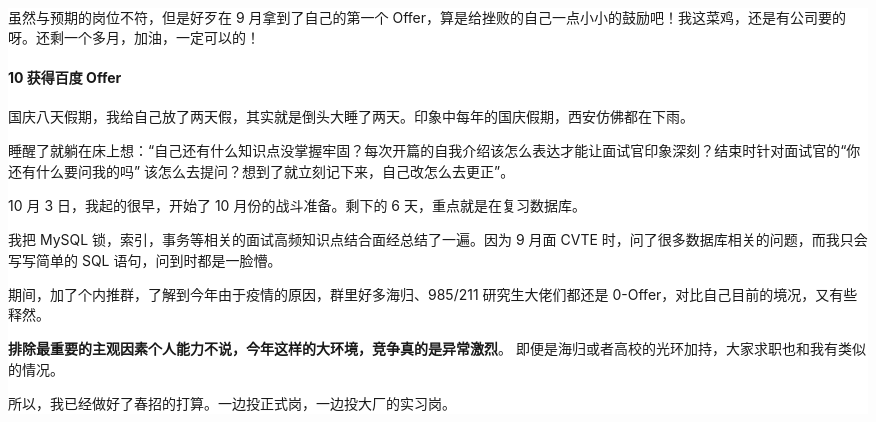 虽然与预期的岗位不符，但是好歹在 9 月拿到了自己的第一个 Offer，算是给挫败的自己一点小小的鼓励吧！我这菜鸡，还是有公司要的呀。还剩一个多月，加油，一定可以的！

#### 10 获得百度 Offer

国庆八天假期，我给自己放了两天假，其实就是倒头大睡了两天。印象中每年的国庆假期，西安仿佛都在下雨。

睡醒了就躺在床上想：“自己还有什么知识点没掌握牢固？每次开篇的自我介绍该怎么表达才能让面试官印象深刻？结束时针对面试官的“你还有什么要问我的吗”
该怎么去提问？想到了就立刻记下来，自己改怎么去更正”。

10 月 3 日，我起的很早，开始了 10 月份的战斗准备。剩下的 6 天，重点就是在复习数据库。

我把 MySQL 锁，索引，事务等相关的面试高频知识点结合面经总结了一遍。因为 9 月面 CVTE 时，问了很多数据库相关的问题，而我只会写写简单的
SQL 语句，问到时都是一脸懵。

期间，加了个内推群，了解到今年由于疫情的原因，群里好多海归、985/211 研究生大佬们都还是 0-Offer，对比自己目前的境况，又有些释然。

**排除最重要的主观因素个人能力不说，今年这样的大环境，竞争真的是异常激烈**。 即便是海归或者高校的光环加持，大家求职也和我有类似的情况。

所以，我已经做好了春招的打算。一边投正式岗，一边投大厂的实习岗。
